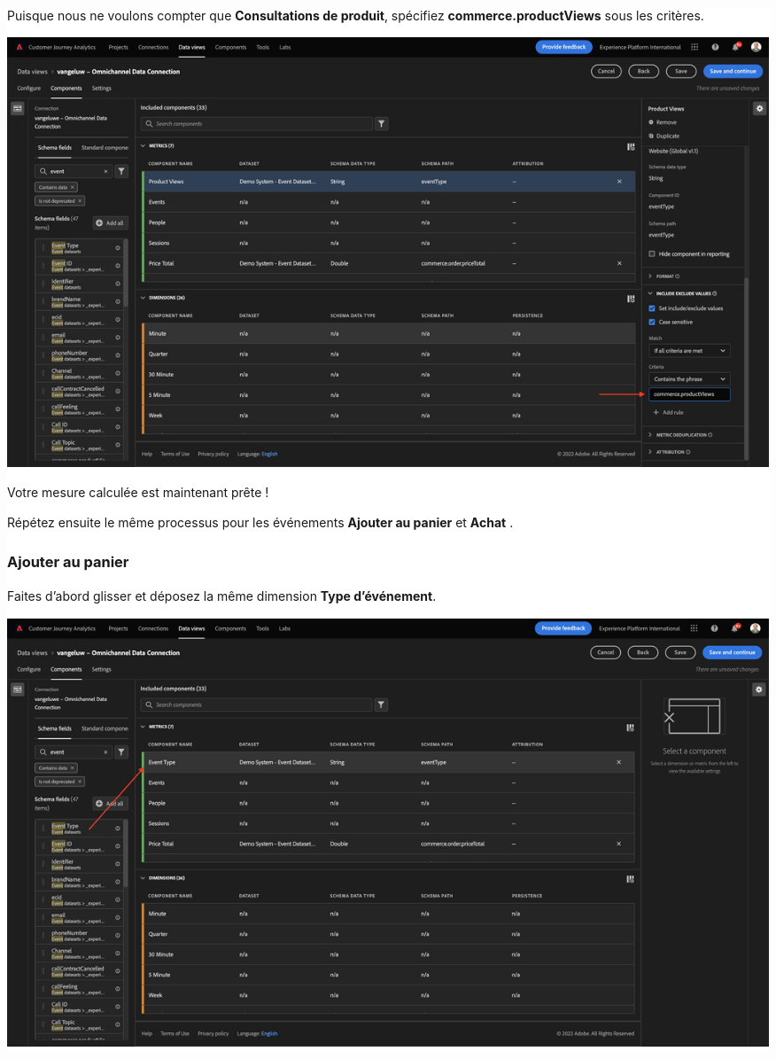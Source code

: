 Puisque nous ne voulons compter que **Consultations de produit**, spécifiez **commerce.productViews** sous les critères.

![demo](./images/calcmetr5.png)

Votre mesure calculée est maintenant prête !

Répétez ensuite le même processus pour les événements **Ajouter au panier** et **Achat** .

### Ajouter au panier

Faites d’abord glisser et déposez la même dimension **Type d’événement**.

![demo](./images/calcmetr1.png)
